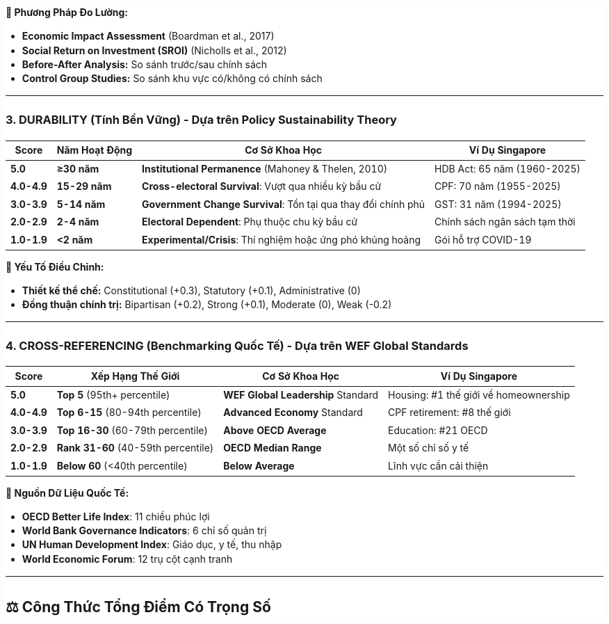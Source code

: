 **🔬 Phương Pháp Đo Lường:**
- **Economic Impact Assessment** (Boardman et al., 2017)
- **Social Return on Investment (SROI)** (Nicholls et al., 2012)
- **Before-After Analysis:** So sánh trước/sau chính sách
- **Control Group Studies:** So sánh khu vực có/không có chính sách

---

### **3. DURABILITY (Tính Bền Vững) - Dựa trên Policy Sustainability Theory**

| Score | Năm Hoạt Động | Cơ Sở Khoa Học | Ví Dụ Singapore |
|-------|---------------|----------------|-----------------|
| **5.0** | **≥30 năm** | **Institutional Permanence** (Mahoney & Thelen, 2010) | HDB Act: 65 năm (1960-2025) |
| **4.0-4.9** | **15-29 năm** | **Cross-electoral Survival**: Vượt qua nhiều kỳ bầu cử | CPF: 70 năm (1955-2025) |
| **3.0-3.9** | **5-14 năm** | **Government Change Survival**: Tồn tại qua thay đổi chính phủ | GST: 31 năm (1994-2025) |
| **2.0-2.9** | **2-4 năm** | **Electoral Dependent**: Phụ thuộc chu kỳ bầu cử | Chính sách ngân sách tạm thời |
| **1.0-1.9** | **<2 năm** | **Experimental/Crisis**: Thí nghiệm hoặc ứng phó khủng hoảng | Gói hỗ trợ COVID-19 |

**🔬 Yếu Tố Điều Chỉnh:**
- **Thiết kế thể chế:** Constitutional (+0.3), Statutory (+0.1), Administrative (0)
- **Đồng thuận chính trị:** Bipartisan (+0.2), Strong (+0.1), Moderate (0), Weak (-0.2)

---

### **4. CROSS-REFERENCING (Benchmarking Quốc Tế) - Dựa trên WEF Global Standards**

| Score | Xếp Hạng Thế Giới | Cơ Sở Khoa Học | Ví Dụ Singapore |
|-------|-------------------|----------------|-----------------|
| **5.0** | **Top 5** (95th+ percentile) | **WEF Global Leadership** Standard | Housing: #1 thế giới về homeownership |
| **4.0-4.9** | **Top 6-15** (80-94th percentile) | **Advanced Economy** Standard | CPF retirement: #8 thế giới |
| **3.0-3.9** | **Top 16-30** (60-79th percentile) | **Above OECD Average** | Education: #21 OECD |
| **2.0-2.9** | **Rank 31-60** (40-59th percentile) | **OECD Median Range** | Một số chỉ số y tế |
| **1.0-1.9** | **Below 60** (<40th percentile) | **Below Average** | Lĩnh vực cần cải thiện |

**🔬 Nguồn Dữ Liệu Quốc Tế:**
- **OECD Better Life Index**: 11 chiều phúc lợi
- **World Bank Governance Indicators**: 6 chỉ số quản trị
- **UN Human Development Index**: Giáo dục, y tế, thu nhập
- **World Economic Forum**: 12 trụ cột cạnh tranh

---

## ⚖️ **Công Thức Tổng Điểm Có Trọng Số**
